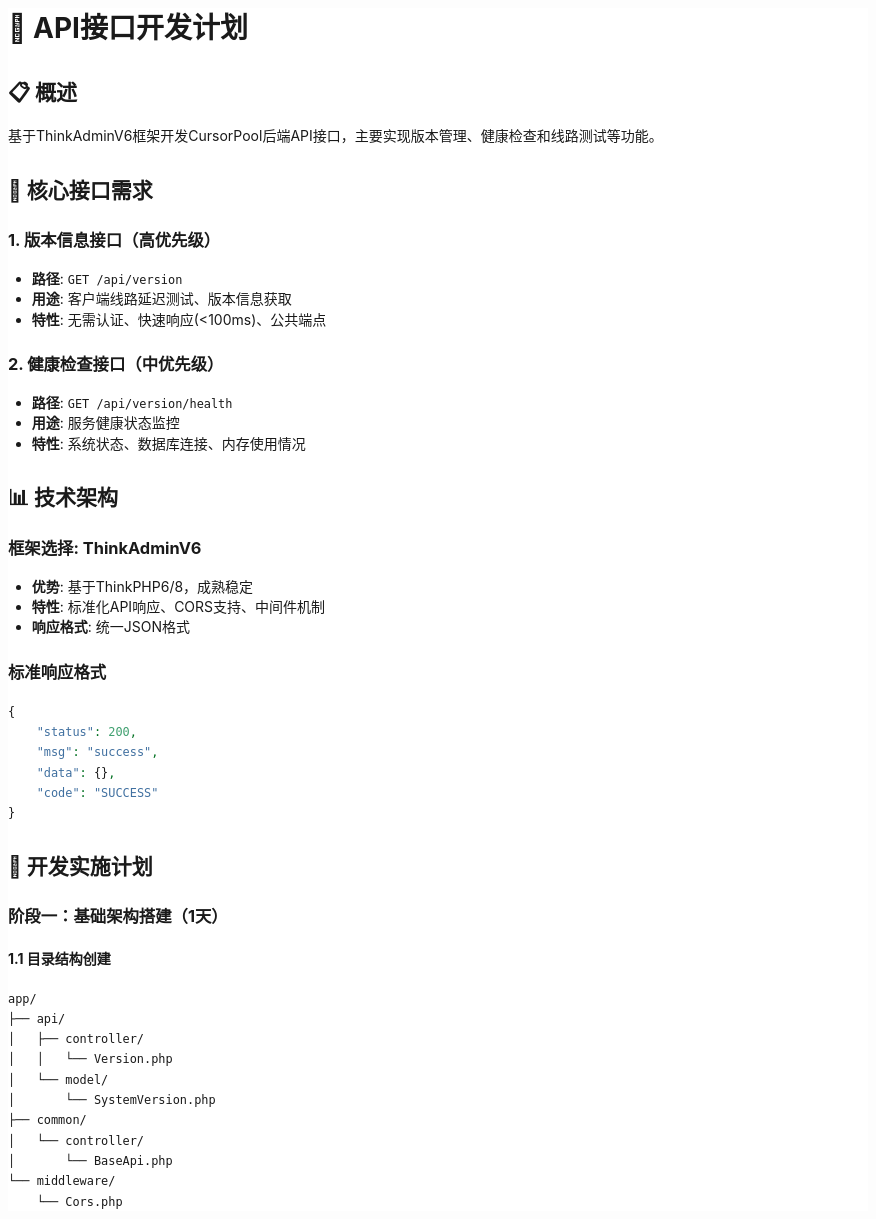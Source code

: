 # 🔧 API接口开发计划

## 📋 概述

基于ThinkAdminV6框架开发CursorPool后端API接口，主要实现版本管理、健康检查和线路测试等功能。

## 🎯 核心接口需求

### 1. 版本信息接口（高优先级）
- **路径**: `GET /api/version`
- **用途**: 客户端线路延迟测试、版本信息获取
- **特性**: 无需认证、快速响应(<100ms)、公共端点

### 2. 健康检查接口（中优先级）
- **路径**: `GET /api/version/health`
- **用途**: 服务健康状态监控
- **特性**: 系统状态、数据库连接、内存使用情况

## 📊 技术架构

### 框架选择: ThinkAdminV6
- **优势**: 基于ThinkPHP6/8，成熟稳定
- **特性**: 标准化API响应、CORS支持、中间件机制
- **响应格式**: 统一JSON格式

### 标准响应格式
```php
{
    "status": 200,
    "msg": "success", 
    "data": {},
    "code": "SUCCESS"
}
```

## 🚀 开发实施计划

### 阶段一：基础架构搭建（1天）

#### 1.1 目录结构创建
```
app/
├── api/
│   ├── controller/
│   │   └── Version.php
│   └── model/
│       └── SystemVersion.php
├── common/
│   └── controller/
│       └── BaseApi.php
└── middleware/
    └── Cors.php
```
